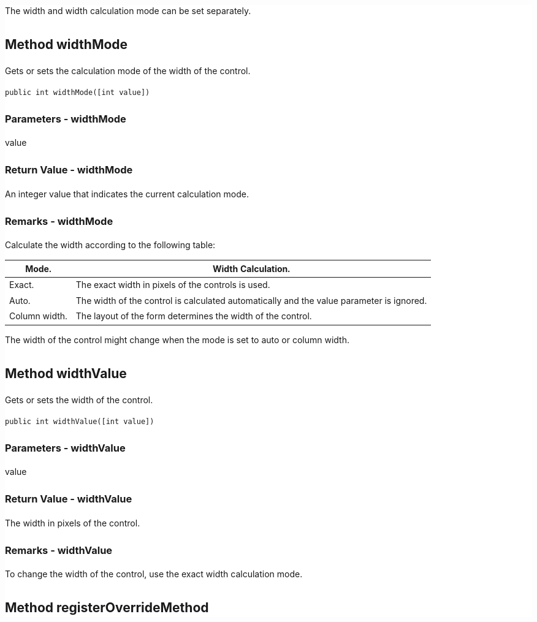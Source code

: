 The width and width calculation mode can be set separately.

## Method widthMode

Gets or sets the calculation mode of the width of the control.

```xpp
public int widthMode([int value])
```

### Parameters - widthMode

value  

### Return Value - widthMode

An integer value that indicates the current calculation mode.

### Remarks - widthMode

Calculate the width according to the following table:

| Mode.         | Width Calculation.                                                                       |
|---------------|------------------------------------------------------------------------------------------|
| Exact.        | The exact width in pixels of the controls is used.                                       |
| Auto.         | The width of the control is calculated automatically and the value parameter is ignored. |
| Column width. | The layout of the form determines the width of the control.                              |

The width of the control might change when the mode is set to auto or column width.

## Method widthValue

Gets or sets the width of the control.

```xpp
public int widthValue([int value])
```

### Parameters - widthValue

value  

### Return Value - widthValue

The width in pixels of the control.

### Remarks - widthValue

To change the width of the control, use the exact width calculation mode.

## Method registerOverrideMethod
